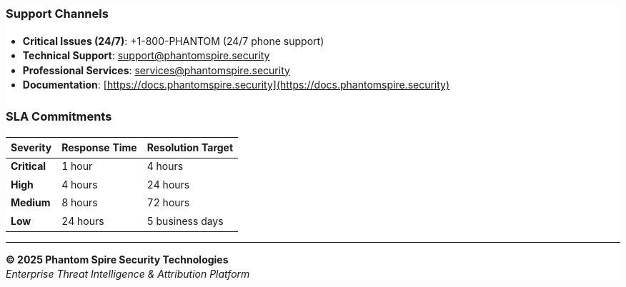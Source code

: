 ### **Support Channels**

- **Critical Issues (24/7)**: +1-800-PHANTOM (24/7 phone support)
- **Technical Support**: [support@phantomspire.security](mailto:support@phantomspire.security)
- **Professional Services**: [services@phantomspire.security](mailto:services@phantomspire.security)
- **Documentation**: [https://docs.phantomspire.security](https://docs.phantomspire.security)

### **SLA Commitments**

| Severity | Response Time | Resolution Target |
|----------|---------------|-------------------|
| **Critical** | 1 hour | 4 hours |
| **High** | 4 hours | 24 hours |
| **Medium** | 8 hours | 72 hours |
| **Low** | 24 hours | 5 business days |

---

**© 2025 Phantom Spire Security Technologies**  
*Enterprise Threat Intelligence & Attribution Platform*